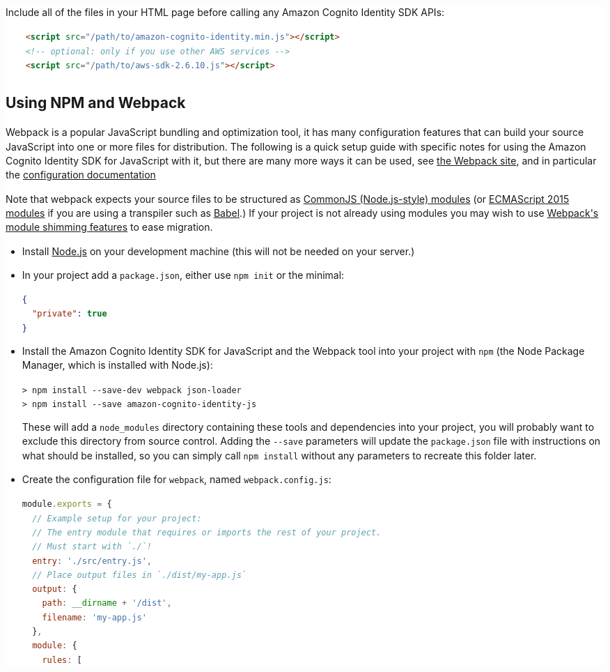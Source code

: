Include all of the files in your HTML page before calling any Amazon Cognito Identity SDK APIs:

```html
    <script src="/path/to/amazon-cognito-identity.min.js"></script>
    <!-- optional: only if you use other AWS services -->
    <script src="/path/to/aws-sdk-2.6.10.js"></script>
```

## Using NPM and Webpack

Webpack is a popular JavaScript bundling and optimization tool, it has many configuration features that can build your
source JavaScript into one or more files for distribution. The following is a quick setup guide with specific notes for
using the Amazon Cognito Identity SDK for JavaScript with it, but there are many more ways it can be used, see
[the Webpack site](https://webpack.github.io/), and in particular the
[configuration documentation](http://webpack.github.io/docs/configuration.html)

Note that webpack expects your source files to be structured as
[CommonJS (Node.js-style) modules](https://webpack.github.io/docs/commonjs.html)
(or [ECMAScript 2015 modules](https://developer.mozilla.org/en-US/docs/Web/JavaScript/Reference/Statements/import)
if you are using a transpiler such as [Babel](https://babeljs.io/).) If your project is not already using modules you
may wish to use [Webpack's module shimming features](http://webpack.github.io/docs/shimming-modules.html) to ease
migration.

* Install [Node.js](https://nodejs.org) on your development machine (this will not be needed on your server.)

* In your project add a `package.json`, either use `npm init` or the minimal:

  ```json
  {
    "private": true
  }
  ```

* Install the Amazon Cognito Identity SDK for JavaScript and the Webpack tool into your project with `npm` (the Node
  Package Manager, which is installed with Node.js):

  ```
  > npm install --save-dev webpack json-loader
  > npm install --save amazon-cognito-identity-js
  ```

  These will add a `node_modules` directory containing these tools and dependencies into your
  project, you will probably want to exclude this directory from source control. Adding the `--save`
  parameters will update the `package.json` file with instructions on what should be installed, so
  you can simply call `npm install` without any parameters to recreate this folder later.

* Create the configuration file for `webpack`, named `webpack.config.js`:

  ```js
  module.exports = {
    // Example setup for your project:
    // The entry module that requires or imports the rest of your project.
    // Must start with `./`!
    entry: './src/entry.js',
    // Place output files in `./dist/my-app.js`
    output: {
      path: __dirname + '/dist',
      filename: 'my-app.js'
    },
    module: {
      rules: [
  ```